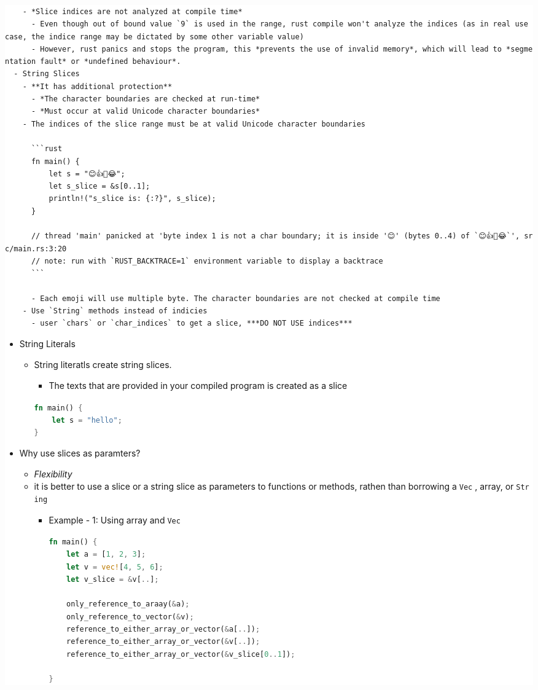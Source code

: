         - *Slice indices are not analyzed at compile time*
          - Even though out of bound value `9` is used in the range, rust compile won't analyze the indices (as in real use case, the indice range may be dictated by some other variable value)
          - However, rust panics and stops the program, this *prevents the use of invalid memory*, which will lead to *segmentation fault* or *undefined behaviour*.
      - String Slices
        - **It has additional protection**
          - *The character boundaries are checked at run-time*
          - *Must occur at valid Unicode character boundaries*
        - The indices of the slice range must be at valid Unicode character boundaries

          ```rust
          fn main() {
              let s = "😊👍🤣😂";
              let s_slice = &s[0..1];
              println!("s_slice is: {:?}", s_slice);
          }

          // thread 'main' panicked at 'byte index 1 is not a char boundary; it is inside '😊' (bytes 0..4) of `😊👍🤣😂`', src/main.rs:3:20
          // note: run with `RUST_BACKTRACE=1` environment variable to display a backtrace
          ```

          - Each emoji will use multiple byte. The character boundaries are not checked at compile time
        - Use `String` methods instead of indicies
          - user `chars` or `char_indices` to get a slice, ***DO NOT USE indices***
- String Literals
  - String literatls create string slices.
    - The texts that are provided in your compiled program is created as a slice

    ```rust
    fn main() {
        let s = "hello";
    }
    ```

- Why use slices as paramters?
  - *Flexibility*
  - it is better to use a slice or a string slice as parameters to functions or methods, rathen than borrowing a `Vec` , array, or `String`
    - Example - 1: Using array and `Vec`

      ```rust
      fn main() {
          let a = [1, 2, 3];
          let v = vec![4, 5, 6];
          let v_slice = &v[..];

          only_reference_to_araay(&a);
          only_reference_to_vector(&v);
          reference_to_either_array_or_vector(&a[..]);
          reference_to_either_array_or_vector(&v[..]);
          reference_to_either_array_or_vector(&v_slice[0..1]);

      }
